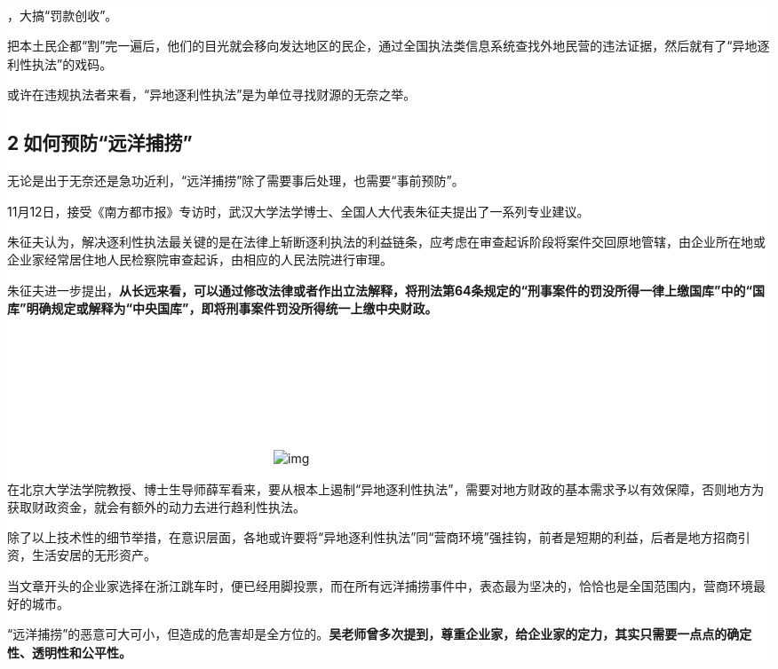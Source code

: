 ，大搞“罚款创收”。</p><p>把本土民企都“割”完一遍后，他们的目光就会移向发达地区的民企，通过全国执法类信息系统查找外地民营的违法证据，然后就有了“异地逐利性执法”的戏码。</p><p>或许在违规执法者来看，“异地逐利性执法”是为单位寻找财源的无奈之举。</p><h2>2 如何预防“远洋捕捞”</h2><p>无论是出于无奈还是急功近利，“远洋捕捞”除了需要事后处理，也需要“事前预防”。</p><p>11月12日，接受《南方都市报》专访时，武汉大学法学博士、全国人大代表朱征夫提出了一系列专业建议。</p><p>朱征夫认为，解决逐利性执法最关键的是在法律上斩断逐利执法的利益链条，应考虑在审查起诉阶段将案件交回原地管辖，由企业所在地或企业家经常居住地人民检察院审查起诉，由相应的人民法院进行审理。</p><p>朱征夫进一步提出，<strong>从长远来看，可以通过修改法律或者作出立法解释，将刑法第64条规定的“刑事案件的罚没所得一律上缴国库”中的“国库”明确规定或解释为“中央国库”，即将刑事案件罚没所得统一上缴中央财政。</strong></p><p><img decoding="async" src="data:image/svg+xml,%3Csvg%20xmlns='http://www.w3.org/2000/svg'%20viewBox='0%200%200%200'%3E%3C/svg%3E" alt="img" data-lazy-src="https://chinadigitaltimes.net/chinese/files/2024/11/post-713497-674610ffbd771."><noscript><img decoding="async" src="https://chinadigitaltimes.net/chinese/files/2024/11/post-713497-674610ffbd771." alt="img"></noscript></p><p>在北京大学法学院教授、博士生导师薛军看来，要从根本上遏制“异地逐利性执法”，需要对地方财政的基本需求予以有效保障，否则地方为获取财政资金，就会有额外的动力去进行趋利性执法。</p><p>除了以上技术性的细节举措，在意识层面，各地或许要将“异地逐利性执法”同“营商环境”强挂钩，前者是短期的利益，后者是地方招商引资，生活安居的无形资产。</p><p>当文章开头的企业家选择在浙江跳车时，便已经用脚投票，而在所有远洋捕捞事件中，表态最为坚决的，恰恰也是全国范围内，营商环境最好的城市。</p><p>“远洋捕捞”的恶意可大可小，但造成的危害却是全方位的。<strong>吴老师曾多次提到，**</strong>尊重企业家，给企业家的定力，其实只需要一点点的确定性、透明性和公平性。**</p><div class="addtoany_share_save_container addtoany_content addtoany_content_bottom"><div class="a2a_kit a2a_kit_size_32 addtoany_list" data-a2a-url="https://chinadigitaltimes.net/chinese/713497.html" data-a2a-title="巴九灵｜浙江与“远洋捕捞”斗智斗勇"><a class="a2a_button_facebook" href="https://www.addtoany.com/add_to/facebook?linkurl=https%3A%2F%2Fchinadigitaltimes.net%2Fchinese%2F713497.html&amp;linkname=%E5%B7%B4%E4%B9%9D%E7%81%B5%EF%BD%9C%E6%B5%99%E6%B1%9F%E4%B8%8E%E2%80%9C%E8%BF%9C%E6%B4%8B%E6%8D%95%E6%8D%9E%E2%80%9D%E6%96%97%E6%99%BA%E6%96%97%E5%8B%87" title="Facebook" rel="nofollow noopener" target="_blank"></a><a class="a2a_button_twitter" href="https://www.addtoany.com/add_to/twitter?linkurl=https%3A%2F%2Fchinadigitaltimes.net%2Fchinese%2F713497.html&amp;linkname=%E5%B7%B4%E4%B9%9D%E7%81%B5%EF%BD%9C%E6%B5%99%E6%B1%9F%E4%B8%8E%E2%80%9C%E8%BF%9C%E6%B4%8B%E6%8D%95%E6%8D%9E%E2%80%9D%E6%96%97%E6%99%BA%E6%96%97%E5%8B%87" title="Twitter" rel="nofollow noopener" target="_blank"></a><a class="a2a_button_telegram" href="https://www.addtoany.com/add_to/telegram?linkurl=https%3A%2F%2Fchinadigitaltimes.net%2Fchinese%2F713497.html&amp;linkname=%E5%B7%B4%E4%B9%9D%E7%81%B5%EF%BD%9C%E6%B5%99%E6%B1%9F%E4%B8%8E%E2%80%9C%E8%BF%9C%E6%B4%8B%E6%8D%95%E6%8D%9E%E2%80%9D%E6%96%97%E6%99%BA%E6%96%97%E5%8B%87" title="Telegram" rel="nofollow noopener" target="_blank"></a><a class="a2a_button_reddit" href="https://www.addtoany.com/add_to/reddit?linkurl=https%3A%2F%2Fchinadigitaltimes.net%2Fchinese%2F713497.html&amp;linkname=%E5%B7%B4%E4%B9%9D%E7%81%B5%EF%BD%9C%E6%B5%99%E6%B1%9F%E4%B8%8E%E2%80%9C%E8%BF%9C%E6%B4%8B%E6%8D%95%E6%8D%9E%E2%80%9D%E6%96%97%E6%99%BA%E6%96%97%E5%8B%87" title="Reddit" rel="nofollow noopener" target="_blank"></a><a class="a2a_button_whatsapp" href="https://www.addtoany.com/add_to/whatsapp?linkurl=https%3A%2F%2Fchinadigitaltimes.net%2Fchinese%2F713497.html&amp;linkname=%E5%B7%B4%E4%B9%9D%E7%81%B5%EF%BD%9C%E6%B5%99%E6%B1%9F%E4%B8%8E%E2%80%9C%E8%BF%9C%E6%B4%8B%E6%8D%95%E6%8D%9E%E2%80%9D%E6%96%97%E6%99%BA%E6%96%97%E5%8B%87" title="WhatsApp" rel="nofollow noopener" target="_blank"></a><a class="a2a_button_email" href="https://www.addtoany.com/add_to/email?linkurl=https%3A%2F%2Fchinadigitaltimes.net%2Fchinese%2F713497.html&amp;linkname=%E5%B7%B4%E4%B9%9D%E7%81%B5%EF%BD%9C%E6%B5%99%E6%B1%9F%E4%B8%8E%E2%80%9C%E8%BF%9C%E6%B4%8B%E6%8D%95%E6%8D%9E%E2%80%9D%E6%96%97%E6%99%BA%E6%96%97%E5%8B%87" title="Email" rel="nofollow noopener" target="_blank"></a><a class="a2a_button_copy_link" href="https://www.addtoany.com/add_to/copy_link?linkurl=https%3A%2F%2Fchinadigitaltimes.net%2Fchinese%2F713497.html&amp;linkname=%E5%B7%B4%E4%B9%9D%E7%81%B5%EF%BD%9C%E6%B5%99%E6%B1%9F%E4%B8%8E%E2%80%9C%E8%BF%9C%E6%B4%8B%E6%8D%95%E6%8D%9E%E2%80%9D%E6%96%97%E6%99%BA%E6%96%97%E5%8B%87" title="Copy Link" rel="nofollow noopener" target="_blank"></a><a class="a2a_dd addtoany_share_save addtoany_share" href="https://www.addtoany.com/share"></a></div></div>
